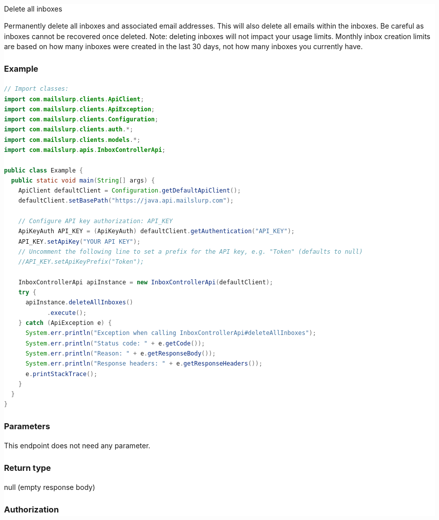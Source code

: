 Delete all inboxes

Permanently delete all inboxes and associated email addresses. This will also delete all emails within the inboxes. Be careful as inboxes cannot be recovered once deleted. Note: deleting inboxes will not impact your usage limits. Monthly inbox creation limits are based on how many inboxes were created in the last 30 days, not how many inboxes you currently have.

### Example
```java
// Import classes:
import com.mailslurp.clients.ApiClient;
import com.mailslurp.clients.ApiException;
import com.mailslurp.clients.Configuration;
import com.mailslurp.clients.auth.*;
import com.mailslurp.clients.models.*;
import com.mailslurp.apis.InboxControllerApi;

public class Example {
  public static void main(String[] args) {
    ApiClient defaultClient = Configuration.getDefaultApiClient();
    defaultClient.setBasePath("https://java.api.mailslurp.com");
    
    // Configure API key authorization: API_KEY
    ApiKeyAuth API_KEY = (ApiKeyAuth) defaultClient.getAuthentication("API_KEY");
    API_KEY.setApiKey("YOUR API KEY");
    // Uncomment the following line to set a prefix for the API key, e.g. "Token" (defaults to null)
    //API_KEY.setApiKeyPrefix("Token");

    InboxControllerApi apiInstance = new InboxControllerApi(defaultClient);
    try {
      apiInstance.deleteAllInboxes()
            .execute();
    } catch (ApiException e) {
      System.err.println("Exception when calling InboxControllerApi#deleteAllInboxes");
      System.err.println("Status code: " + e.getCode());
      System.err.println("Reason: " + e.getResponseBody());
      System.err.println("Response headers: " + e.getResponseHeaders());
      e.printStackTrace();
    }
  }
}
```

### Parameters
This endpoint does not need any parameter.

### Return type

null (empty response body)

### Authorization
